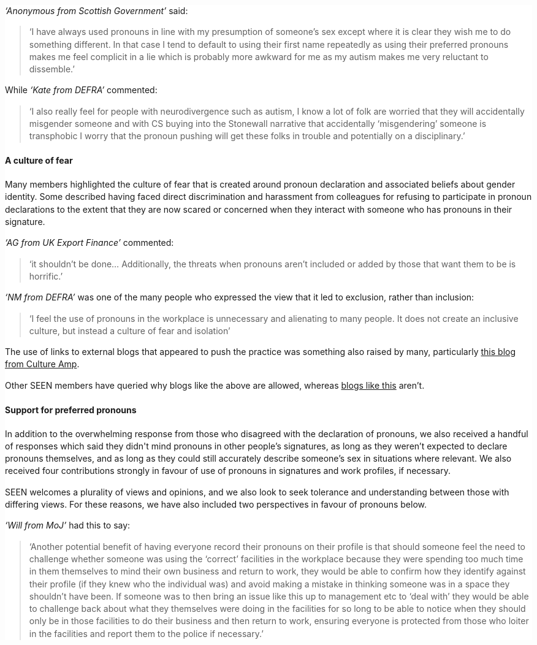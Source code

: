 _‘Anonymous from Scottish Government’_ said:

> ‘I have always used pronouns in line with my presumption of someone’s sex except where it is clear they wish me to do something different. In that case I tend to default to using their first name repeatedly as using their preferred pronouns makes me feel complicit in a lie which is probably more awkward for me as my autism makes me very reluctant to dissemble.’

While _‘Kate from DEFRA’_ commented:

> ‘I also really feel for people with neurodivergence such as autism, I know a lot of folk are worried that they will accidentally misgender someone and with CS buying into the Stonewall narrative that accidentally ‘misgendering’ someone is transphobic I worry that the pronoun pushing will get these folks in trouble and potentially on a disciplinary.’

#### A culture of fear

Many members highlighted the culture of fear that is created around pronoun declaration and associated beliefs about gender identity. Some described having faced direct discrimination and harassment from colleagues for refusing to participate in pronoun declarations to the extent that they are now scared or concerned when they interact with someone who has pronouns in their signature. 

_‘AG from UK Export Finance’_ commented:

> ‘it shouldn’t be done… Additionally, the threats when pronouns aren’t included or added by those that want them to be is horrific.’

_‘NM from DEFRA’_ was one of the many people who expressed the view that it led to exclusion, rather than inclusion:

> ‘I feel the use of pronouns in the workplace is unnecessary and alienating to many people. It does not create an inclusive culture, but instead a culture of fear and isolation’

The use of links to external blogs that appeared to push the practice was something also raised by many, particularly [this blog from Culture Amp](https://www.cultureamp.com/blog/gender-pronouns-in-workplace).

Other SEEN members have queried why blogs like the above are allowed, whereas [blogs like this](https://www.filia.org.uk/latest-news/2021/12/1/should-you-declare-your-pronouns-a-simple-guide) aren’t.

#### Support for preferred pronouns

In addition to the overwhelming response from those who disagreed with the declaration of pronouns, we also received a handful of responses which said they didn't mind pronouns in other people’s signatures, as long as they weren’t expected to declare pronouns themselves, and as long as they could still accurately describe someone’s sex in situations where relevant.  We also received four contributions strongly in favour of use of pronouns in signatures and work profiles, if necessary. 

SEEN welcomes a plurality of views and opinions, and we also look to seek tolerance and understanding between those with differing views.  For these reasons, we have also  included two perspectives in favour of pronouns below.   

_‘Will from MoJ’_ had this to say:

> ‘Another potential benefit of having everyone record their pronouns on their profile is that should someone feel the need to challenge whether someone was using the ‘correct’ facilities in the workplace because they were spending too much time in them themselves to mind their own business and return to work, they would be able to confirm how they identify against their profile (if they knew who the individual was) and avoid making a mistake in thinking someone was in a space they shouldn’t have been. If someone was to then bring an issue like this up to management etc to ‘deal with’ they would be able to challenge back about what they themselves were doing in the facilities for so long to be able to notice when they should only be in those facilities to do their business and then return to work, ensuring everyone is protected from those who loiter in the facilities and report them to the police if necessary.’
